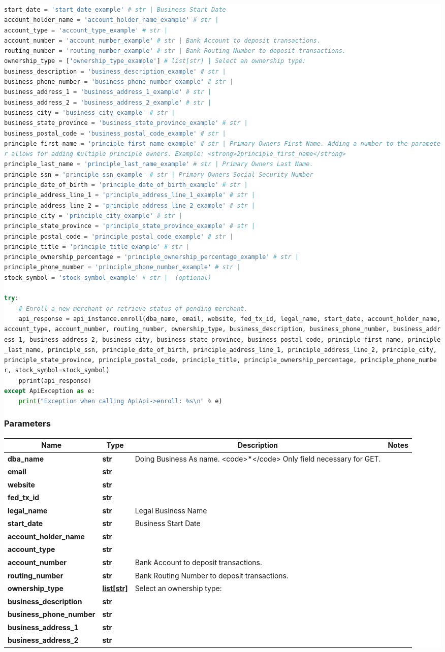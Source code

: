 ```python
start_date = 'start_date_example' # str | Business Start Date
account_holder_name = 'account_holder_name_example' # str | 
account_type = 'account_type_example' # str | 
account_number = 'account_number_example' # str | Bank Account to deposit transactions. 
routing_number = 'routing_number_example' # str | Bank Routing Number to deposit transactions.
ownership_type = ['ownership_type_example'] # list[str] | Select an ownership type:
business_description = 'business_description_example' # str | 
business_phone_number = 'business_phone_number_example' # str | 
business_address_1 = 'business_address_1_example' # str | 
business_address_2 = 'business_address_2_example' # str | 
business_city = 'business_city_example' # str | 
business_state_province = 'business_state_province_example' # str | 
business_postal_code = 'business_postal_code_example' # str | 
principle_first_name = 'principle_first_name_example' # str | Primary Owners First Name. Adding a number to the parameter allows for adding multiple principle owners. Example: <strong>2principle_first_name</strong>
principle_last_name = 'principle_last_name_example' # str | Primary Owners Last Name.
principle_ssn = 'principle_ssn_example' # str | Primary Owners Social Security Number
principle_date_of_birth = 'principle_date_of_birth_example' # str | 
principle_address_line_1 = 'principle_address_line_1_example' # str | 
principle_address_line_2 = 'principle_address_line_2_example' # str | 
principle_city = 'principle_city_example' # str | 
principle_state_province = 'principle_state_province_example' # str | 
principle_postal_code = 'principle_postal_code_example' # str | 
principle_title = 'principle_title_example' # str | 
principle_ownership_percentage = 'principle_ownership_percentage_example' # str | 
principle_phone_number = 'principle_phone_number_example' # str | 
stock_symbol = 'stock_symbol_example' # str |  (optional)

try:
    # Enroll a new merchant or retrieve status of pending merchant.
    api_response = api_instance.enroll(dba_name, email, website, fed_tx_id, legal_name, start_date, account_holder_name, account_type, account_number, routing_number, ownership_type, business_description, business_phone_number, business_address_1, business_address_2, business_city, business_state_province, business_postal_code, principle_first_name, principle_last_name, principle_ssn, principle_date_of_birth, principle_address_line_1, principle_address_line_2, principle_city, principle_state_province, principle_postal_code, principle_title, principle_ownership_percentage, principle_phone_number, stock_symbol=stock_symbol)
    pprint(api_response)
except ApiException as e:
    print("Exception when calling ApiApi->enroll: %s\n" % e)
```

### Parameters

Name | Type | Description  | Notes
------------- | ------------- | ------------- | -------------
 **dba_name** | **str**| Doing Business As name. &lt;code&gt;*&lt;/code&gt; Only field necessary for GET. | 
 **email** | **str**|  | 
 **website** | **str**|  | 
 **fed_tx_id** | **str**|  | 
 **legal_name** | **str**| Legal Business Name | 
 **start_date** | **str**| Business Start Date | 
 **account_holder_name** | **str**|  | 
 **account_type** | **str**|  | 
 **account_number** | **str**| Bank Account to deposit transactions.  | 
 **routing_number** | **str**| Bank Routing Number to deposit transactions. | 
 **ownership_type** | [**list[str]**](str.md)| Select an ownership type: | 
 **business_description** | **str**|  | 
 **business_phone_number** | **str**|  | 
 **business_address_1** | **str**|  | 
 **business_address_2** | **str**|  | 